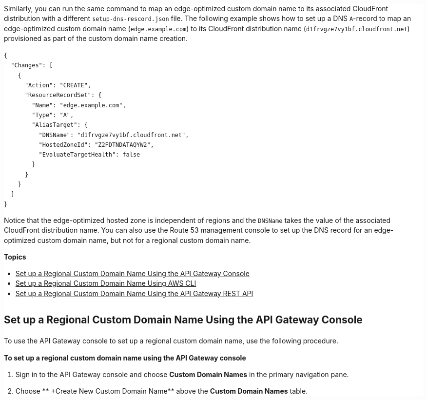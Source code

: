 ```
```

Similarly, you can run the same command to map an edge\-optimized custom domain name to its associated CloudFront distribution with a different `setup-dns-rescord.json` file\. The following example shows how to set up a DNS `A`\-record to map an edge\-optimized custom domain name \(`edge.example.com`\) to its CloudFront distribution name \(`d1frvgze7vy1bf.cloudfront.net`\) provisioned as part of the custom domain name creation\. 

```
{
  "Changes": [
    {
      "Action": "CREATE",
      "ResourceRecordSet": {
        "Name": "edge.example.com",
        "Type": "A",
        "AliasTarget": {
          "DNSName": "d1frvgze7vy1bf.cloudfront.net",
          "HostedZoneId": "Z2FDTNDATAQYW2",
          "EvaluateTargetHealth": false
        }
      }
    }
  ]
}
```

Notice that the edge\-optimized hosted zone is independent of regions and the `DNSName` takes the value of the associated CloudFront distribution name\. You can also use the Route 53 management console to set up the DNS record for an edge\-optimized custom domain name, but not for a regional custom domain name\.

**Topics**
+ [Set up a Regional Custom Domain Name Using the API Gateway Console](#create-regional-domain-using-console)
+ [Set up a Regional Custom Domain Name Using AWS CLI](#apigateway-regional-api-custom-domain-create-with-awscli)
+ [Set up a Regional Custom Domain Name Using the API Gateway REST API](#apigateway-regional-api-custom-domain-create-with-restapi)

## Set up a Regional Custom Domain Name Using the API Gateway Console<a name="create-regional-domain-using-console"></a>

 To use the API Gateway console to set up a regional custom domain name, use the following procedure\. 

**To set up a regional custom domain name using the API Gateway console**

1.  Sign in to the API Gateway console and choose **Custom Domain Names** in the primary navigation pane\.

1.  Choose ** \+Create New Custom Domain Name** above the **Custom Domain Names** table\.
